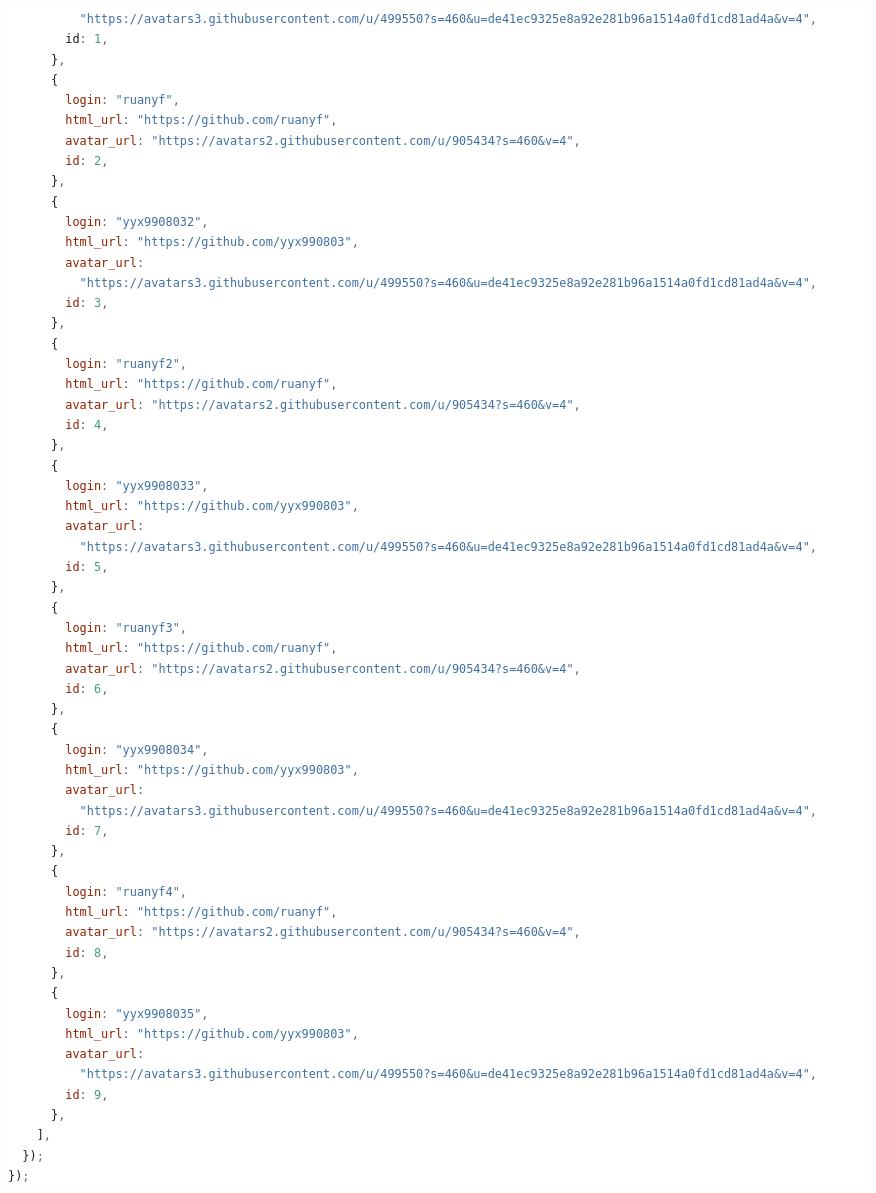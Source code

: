 ```javascript
          "https://avatars3.githubusercontent.com/u/499550?s=460&u=de41ec9325e8a92e281b96a1514a0fd1cd81ad4a&v=4",
        id: 1,
      },
      {
        login: "ruanyf",
        html_url: "https://github.com/ruanyf",
        avatar_url: "https://avatars2.githubusercontent.com/u/905434?s=460&v=4",
        id: 2,
      },
      {
        login: "yyx9908032",
        html_url: "https://github.com/yyx990803",
        avatar_url:
          "https://avatars3.githubusercontent.com/u/499550?s=460&u=de41ec9325e8a92e281b96a1514a0fd1cd81ad4a&v=4",
        id: 3,
      },
      {
        login: "ruanyf2",
        html_url: "https://github.com/ruanyf",
        avatar_url: "https://avatars2.githubusercontent.com/u/905434?s=460&v=4",
        id: 4,
      },
      {
        login: "yyx9908033",
        html_url: "https://github.com/yyx990803",
        avatar_url:
          "https://avatars3.githubusercontent.com/u/499550?s=460&u=de41ec9325e8a92e281b96a1514a0fd1cd81ad4a&v=4",
        id: 5,
      },
      {
        login: "ruanyf3",
        html_url: "https://github.com/ruanyf",
        avatar_url: "https://avatars2.githubusercontent.com/u/905434?s=460&v=4",
        id: 6,
      },
      {
        login: "yyx9908034",
        html_url: "https://github.com/yyx990803",
        avatar_url:
          "https://avatars3.githubusercontent.com/u/499550?s=460&u=de41ec9325e8a92e281b96a1514a0fd1cd81ad4a&v=4",
        id: 7,
      },
      {
        login: "ruanyf4",
        html_url: "https://github.com/ruanyf",
        avatar_url: "https://avatars2.githubusercontent.com/u/905434?s=460&v=4",
        id: 8,
      },
      {
        login: "yyx9908035",
        html_url: "https://github.com/yyx990803",
        avatar_url:
          "https://avatars3.githubusercontent.com/u/499550?s=460&u=de41ec9325e8a92e281b96a1514a0fd1cd81ad4a&v=4",
        id: 9,
      },
    ],
  });
});
```
